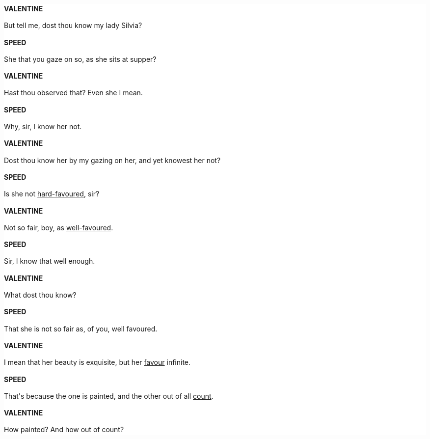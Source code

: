 [13]: {{page.q}}=6815  "urinal (n.): medical vessel for holding urine"

**VALENTINE**

But tell me, dost thou know my lady Silvia?


**SPEED**

She that you gaze on so, as she sits at supper?


**VALENTINE**

Hast thou observed that? Even she I mean.


**SPEED**

Why, sir, I know her not.


**VALENTINE**

Dost thou know her by my gazing on her,
and yet knowest her not?


**SPEED**

Is she not [hard-favoured][14], sir?

[14]: {{page.q}}=15277  "hard-favoured (adj.): ugly, unattractive, unsightly, hideous"

**VALENTINE**

Not so fair, boy, as [well-favoured][15].

[15]: {{page.q}}=7824  "well-favoured (adj.): good-looking, attractive in appearance"

**SPEED**

Sir, I know that well enough.


**VALENTINE**

What dost thou know?


**SPEED**

That she is not so fair as, of you, well favoured.


**VALENTINE**

I mean that her beauty is exquisite, but her
[favour][16] infinite.

[16]: {{page.q}}=19799  "favour (n.) 3: charm, attractiveness, gracefulness"

**SPEED**

That's because the one is painted, and the other
out of all [count][17].

[17]: {{page.q}}=2903  "count (n.) 1: account, reckoning"

**VALENTINE**

How painted? And how out of count?



[1]: {{page.q}}=14077  "still (adv.) 1: constantly, always, continually"
[2]: {{page.q}}=4299  "chide (v.), past form chid 1: scold, rebuke, reprove"
[3]: {{page.q}}=8013  "wreathe (v.): fold, intertwine"
[4]: {{page.q}}=10566  "malcontent (n.): discontented individual, trouble-maker"
[5]: {{page.q}}=17196  "relish (v.) 5: sing, warble, croon"
[6]: {{page.q}}=7615  "wench (n.): girl, lass"
[7]: {{page.q}}=9495  "diet (n.) 3: therapeutic nutrition, curative regime"
[8]: {{page.q}}=7558  "watch (v.) 1: stay awake, keep vigil"
[9]: {{page.q}}=13198  "puling (n./adj.) 2: whimperingly, whiningly, complainingly"
[10]: {{page.q}}=7592  "wont (v.): be accustomed, used [to], be in the habit of"
[11]: {{page.q}}=12248  "presently (adv.) 1: immediately, instantly, at once"
[12]: {{page.q}}=10982  "metamorphose (v.): transform, alter one's disposition, change one's shape"
[18]: {{page.q}}=3503  "count of (v.): take account of, esteem, appreciate"
[19]: {{page.q}}=754  "account (v.) 2: take account of, esteem, appreciate"
[20]: {{page.q}}=19549  "light (n.) 1: ability to see clearly, power of vision"
[21]: {{page.q}}=7592  "wont (v.): be accustomed, used [to], be in the habit of"
[22]: {{page.q}}=4299  "chide (v.), past form chid 1: scold, rebuke, reprove"
[23]: {{page.q}}=6669  "ungartered (v.): untied, not wearing a garter [a sign of a lovesick man]"
[24]: {{page.q}}=13188  "passing (adj.) 1: unsurpassed, extreme, pre-eminent"
[25]: {{page.q}}=1442  "belike (adv.): probably, presumably, perhaps, so it seems"
[26]: {{page.q}}=15587  "swinge (v.): beat, thrash, flog"
[27]: {{page.q}}=4299  "chide (v.), past form chid 1: scold, rebuke, reprove"
[28]: {{page.q}}=557  "affected (adj.) 2: devoted, totally in love [with]"
[29]: {{page.q}}=15588  "set (adj.) 4: seated, sitting down"
[30]: {{page.q}}=19511  "lamely (adv.): imperfectly, defectively; also, haltingly, in a lame manner"
[31]: {{page.q}}=10852  "motion (n.) 11: puppet-show"
[32]: {{page.q}}=3359  "clerkly (adv.): scholarly, cleverly, adroitly"
[33]: {{page.q}}=17496  "gentle (adj.) 2: courteous, friendly, kind"
[34]: {{page.q}}=2667  "come off (v.) 4: turn out, result"
[35]: {{page.q}}=18252  "hardly (adv.) 1: with great difficulty, only with difficulty"
[36]: {{page.q}}=12175  "perchance (adv.) 1: perhaps, maybe"
[37]: {{page.q}}=14127  "stead (v.): help, assist, benefit"
[38]: {{page.q}}=13199  "period (n.) 3: rhetorical pause, sentence ending, termination"
[39]: {{page.q}}=200  "again (adv.) 1: in return, back [in response]"
[40]: {{page.q}}=13727  "quaintly (adv.) 1: subtly, skilfully, ingeniously"
[41]: {{page.q}}=10890  "morrow (n.): morning"
[42]: {{page.q}}=16533  "sue (v.) 2: pay court, act as a suitor"
[43]: {{page.q}}=16993  "reason (v.) 3: raise, bring up, discuss"
[44]: {{page.q}}=19824  "figure (n.) 2: figure of speech, device, piece of rhetoric"
[45]: {{page.q}}=9753  "earnest (n.): pledge, instalment, deposit, payment in advance"
[46]: {{page.q}}=7550  "warrant (v.) 1: assure, promise, guarantee, confirm"
[47]: {{page.q}}=8538  "discover (v.) 1: reveal, show, make known"
[48]: {{page.q}}=12129  "print, in: in a precise way, by the letter, very carefully"
[49]: {{page.q}}=10970  "muse (v.) 3: wonder, speculate, ponder"
[50]: {{page.q}}=19773  "fain (adv.): gladly, willingly"
[51]: {{page.q}}=10534  "move (v.) 1: arouse, affect, stir [by emotion]"